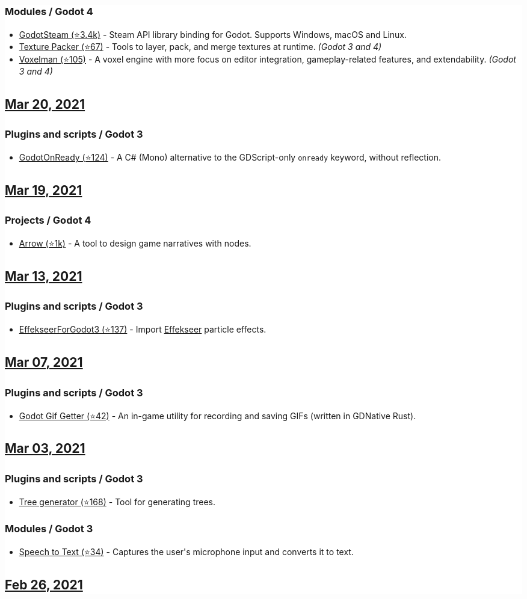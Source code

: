 ### Modules / Godot 4

*   [GodotSteam (⭐3.4k)](https://github.com/Gramps/GodotSteam) - Steam API library binding for Godot. Supports Windows, macOS and Linux.
*   [Texture Packer (⭐67)](https://github.com/Relintai/texture_packer) - Tools to layer, pack, and merge textures at runtime. *(Godot 3 and 4)*
*   [Voxelman (⭐105)](https://github.com/Relintai/voxelman) - A voxel engine with more focus on editor integration, gameplay-related features, and extendability. *(Godot 3 and 4)*

## [Mar 20, 2021](/content/2021/03/20/README.md)

### Plugins and scripts / Godot 3

*   [GodotOnReady (⭐124)](https://github.com/31/GodotOnReady) - A C# (Mono) alternative to the GDScript-only `onready` keyword, without reflection.

## [Mar 19, 2021](/content/2021/03/19/README.md)

### Projects / Godot 4

*   [Arrow (⭐1k)](https://github.com/mhgolkar/Arrow) - A tool to design game narratives with nodes.

## [Mar 13, 2021](/content/2021/03/13/README.md)

### Plugins and scripts / Godot 3

*   [EffekseerForGodot3 (⭐137)](https://github.com/effekseer/EffekseerForGodot3) - Import [Effekseer](https://effekseer.github.io/en/) particle effects.

## [Mar 07, 2021](/content/2021/03/07/README.md)

### Plugins and scripts / Godot 3

*   [Godot Gif Getter (⭐42)](https://github.com/you-win/godot-gif-getter) - An in-game utility for recording and saving GIFs (written in GDNative Rust).

## [Mar 03, 2021](/content/2021/03/03/README.md)

### Plugins and scripts / Godot 3

*   [Tree generator (⭐168)](https://github.com/Zylann/godot_tree_generator_plugin) - Tool for generating trees.

### Modules / Godot 3

*   [Speech to Text (⭐34)](https://github.com/menip/godot_speech_to_text) - Captures the user's microphone input and converts it to text.

## [Feb 26, 2021](/content/2021/02/26/README.md)
